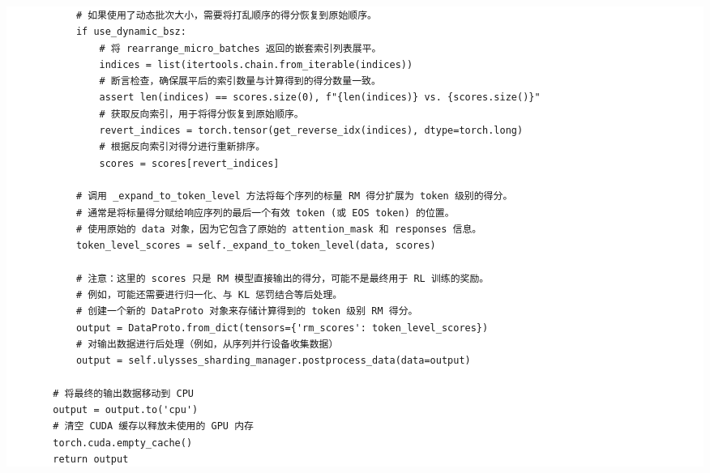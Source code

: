                 # 如果使用了动态批次大小，需要将打乱顺序的得分恢复到原始顺序。
                if use_dynamic_bsz:
                    # 将 rearrange_micro_batches 返回的嵌套索引列表展平。
                    indices = list(itertools.chain.from_iterable(indices))
                    # 断言检查，确保展平后的索引数量与计算得到的得分数量一致。
                    assert len(indices) == scores.size(0), f"{len(indices)} vs. {scores.size()}"
                    # 获取反向索引，用于将得分恢复到原始顺序。
                    revert_indices = torch.tensor(get_reverse_idx(indices), dtype=torch.long)
                    # 根据反向索引对得分进行重新排序。
                    scores = scores[revert_indices]
    
                # 调用 _expand_to_token_level 方法将每个序列的标量 RM 得分扩展为 token 级别的得分。
                # 通常是将标量得分赋给响应序列的最后一个有效 token (或 EOS token) 的位置。
                # 使用原始的 data 对象，因为它包含了原始的 attention_mask 和 responses 信息。
                token_level_scores = self._expand_to_token_level(data, scores)
    
                # 注意：这里的 scores 只是 RM 模型直接输出的得分，可能不是最终用于 RL 训练的奖励。
                # 例如，可能还需要进行归一化、与 KL 惩罚结合等后处理。
                # 创建一个新的 DataProto 对象来存储计算得到的 token 级别 RM 得分。
                output = DataProto.from_dict(tensors={'rm_scores': token_level_scores})
                # 对输出数据进行后处理（例如，从序列并行设备收集数据）
                output = self.ulysses_sharding_manager.postprocess_data(data=output)
    
            # 将最终的输出数据移动到 CPU
            output = output.to('cpu')
            # 清空 CUDA 缓存以释放未使用的 GPU 内存
            torch.cuda.empty_cache()
            return output
